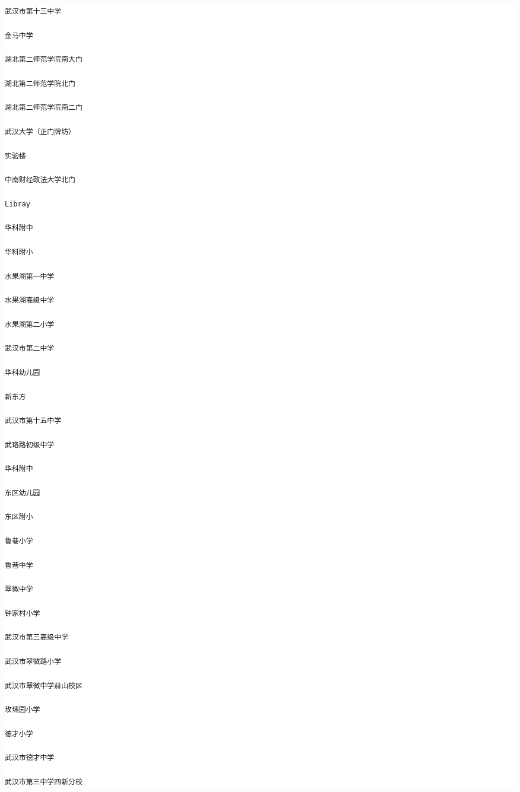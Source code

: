     武汉市第十三中学 	

    金马中学 	

    湖北第二师范学院南大门 	

    湖北第二师范学院北门 	

    湖北第二师范学院南二门 	

    武汉大学（正门牌坊） 	

    实验楼 	

    中南财经政法大学北门 	

    Libray 	

    华科附中 	

    华科附小 	

    水果湖第一中学 	

    水果湖高级中学 	

    水果湖第二小学 	

    武汉市第二中学 	

    华科幼儿园 	

    新东方 	

    武汉市第十五中学 	

    武珞路初级中学 	

    华科附中 	

    东区幼儿园 	

    东区附小 	

    鲁巷小学 	

    鲁巷中学 	

    翠微中学 	

    钟家村小学 	

    武汉市第三高级中学 	

    武汉市翠微路小学 	

    武汉市翠微中学赫山校区 	

    玫瑰园小学 	

    德才小学 	

    武汉市德才中学 	

    武汉市第三中学四新分校 	
